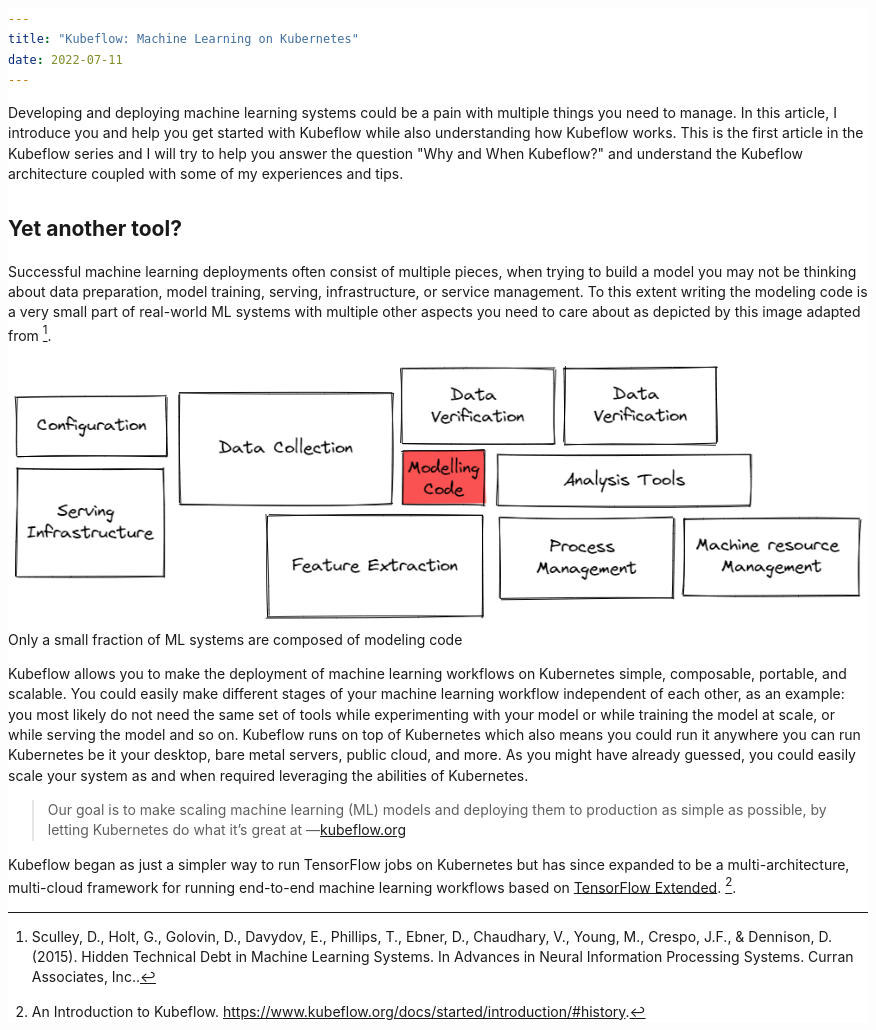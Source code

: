 ```yaml
---
title: "Kubeflow: Machine Learning on Kubernetes"
date: 2022-07-11
---
```


Developing and deploying machine learning systems could be a pain with multiple things you need to manage. In this article, I introduce you and help you get started with Kubeflow while also understanding how Kubeflow works. This is the first article in the Kubeflow series and I will try to help you answer the question "Why and When Kubeflow?" and understand the Kubeflow architecture coupled with some of my experiences and tips.

## Yet another tool?

Successful machine learning deployments often consist of multiple pieces, when trying to build a model you may not be thinking about data preparation, model training, serving, infrastructure, or service management. To this extent writing the modeling code is a very small part of real-world ML systems with multiple other aspects you need to care about as depicted by this image adapted from [^Sculley2015].

<img src="/assets/kubeflow-machine-learning-on-kubeflow/real-world-ml-systems.png" width="100%" />
Only a small fraction of ML systems are composed of modeling code

Kubeflow allows you to make the deployment of machine learning workflows on Kubernetes simple, composable, portable, and scalable. You could easily make different stages of your machine learning workflow independent of each other, as an example: you most likely do not need the same set of tools while experimenting with your model or while training the model at scale, or while serving the model and so on. Kubeflow runs on top of Kubernetes which also means you could run it anywhere you can run Kubernetes be it your desktop, bare metal servers, public cloud, and more. As you might have already guessed, you could easily scale your system as and when required leveraging the abilities of Kubernetes.

> Our goal is to make scaling machine learning (ML) models and deploying them to production as simple as possible, by letting Kubernetes do what it’s great at —[kubeflow.org](https://www.kubeflow.org/docs/started/introduction/)

Kubeflow began as just a simpler way to run TensorFlow jobs on Kubernetes but has since expanded to be a multi-architecture, multi-cloud framework for running end-to-end machine learning workflows based on [TensorFlow Extended](https://www.tensorflow.org/tfx/). [^IntroToKF].


[^Sculley2015]: Sculley, D., Holt, G., Golovin, D., Davydov, E., Phillips, T., Ebner, D., Chaudhary, V., Young, M., Crespo, J.F., & Dennison, D. (2015). Hidden Technical Debt in Machine Learning Systems. In Advances in Neural Information Processing Systems. Curran Associates, Inc..
[^IntroToKF]: An Introduction to Kubeflow. https://www.kubeflow.org/docs/started/introduction/#history.
[^Dagli2021]: The Art of Hyperparameter Tuning in Deep Neural Nets by Example. https://medium.com/towards-data-science/the-art-of-hyperparameter-tuning-in-deep-neural-nets-by-example-685cb5429a38.
[^Elsken2019]: Elsken, T., Metzen, J. H., & Hutter, F. (2019). Neural architecture search: A survey. The Journal of Machine Learning Research, 20(1), 1997-2017.
[^Stanley2002]: Stanley, K., & Miikkulainen, R. (2002). Evolving neural networks through augmenting topologies. Evolutionary computation, 10(2), 99–127.
[^Gibiansky2017]: Gibiansky, A. (2017). Bringing HPC techniques to deep learning. Baidu Research, Tech. Rep.
[^Sergeev2018]: Sergeev, A., & Del Balso, M. (2018). Horovod: fast and easy distributed deep learning in TensorFlow. arXiv preprint arXiv:1802.05799.
[^Li2017]: Li, L., Jamieson, K., DeSalvo, G., Rostamizadeh, A., & Talwalkar, A. (2017). Hyperband: A novel bandit-based approach to hyperparameter optimization. The Journal of Machine Learning Research, 18(1), 6765-6816.
[^Liu2018]: Liu, H., Simonyan, K., & Yang, Y. (2018). Darts: Differentiable architecture search. arXiv preprint arXiv:1806.09055.
[^Breck2017]: Breck, E., Cai, S., Nielsen, E., Salib, M., & Sculley, D. (2017, December). The ML test score: A rubric for ML production readiness and technical debt reduction. In 2017 IEEE International Conference on Big Data (Big Data) (pp. 1123-1132). IEEE.